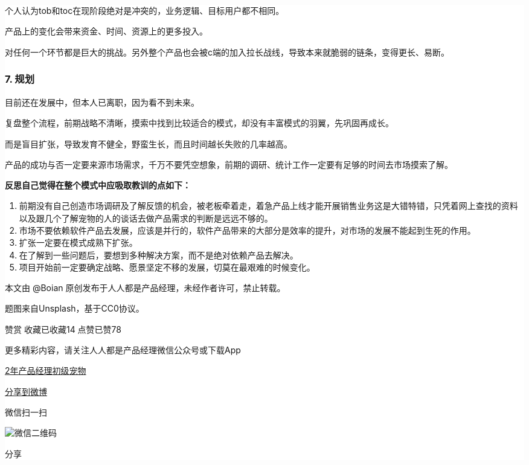 个人认为tob和toc在现阶段绝对是冲突的，业务逻辑、目标用户都不相同。

产品上的变化会带来资金、时间、资源上的更多投入。

对任何一个环节都是巨大的挑战。另外整个产品也会被c端的加入拉长战线，导致本来就脆弱的链条，变得更长、易断。

### 7\. 规划

目前还在发展中，但本人已离职，因为看不到未来。

复盘整个流程，前期战略不清晰，摸索中找到比较适合的模式，却没有丰富模式的羽翼，先巩固再成长。

而是盲目扩张，导致发育不健全，野蛮生长，而且时间越长失败的几率越高。

产品的成功与否一定要来源市场需求，千万不要凭空想象，前期的调研、统计工作一定要有足够的时间去市场摸索了解。

**反思自己觉得在整个模式中应吸取教训的点如下：**

1.  前期没有自己创造市场调研及了解反馈的机会，被老板牵着走，着急产品上线才能开展销售业务这是大错特错，只凭着网上查找的资料以及跟几个了解宠物的人的谈话去做产品需求的判断是远远不够的。
2.  市场不要依赖软件产品去发展，应该是并行的，软件产品带来的大部分是效率的提升，对市场的发展不能起到生死的作用。
3.  扩张一定要在模式成熟下扩张。
4.  在了解到一些问题后，要想到多种解决方案，而不是绝对依赖产品去解决。
5.  项目开始前一定要确定战略、愿景坚定不移的发展，切莫在最艰难的时候变化。

本文由 @Boian 原创发布于人人都是产品经理，未经作者许可，禁止转载。

题图来自Unsplash，基于CC0协议。

赞赏 收藏已收藏14 点赞已赞78

更多精彩内容，请关注人人都是产品经理微信公众号或下载App

[2年](https://www.woshipm.com/tag/2%e5%b9%b4)[产品经理](https://www.woshipm.com/tag/pmd)[初级](https://www.woshipm.com/tag/%e5%88%9d%e7%ba%a7)[宠物](https://www.woshipm.com/tag/%e5%ae%a0%e7%89%a9)

[分享到微博](https://service.weibo.com/share/share.php?appkey=2775287854&title=复盘：一年半宠物行业TOB产品经理&url=https://www.woshipm.com/pmd/1341114.html&pic=https://image.woshipm.com/wp-files/2022/04/oisRDpG3sPlXD6u79xRq.jpg)

微信扫一扫

![微信二维码](https://api.pwmqr.com/qrcode/create/?url=https://www.woshipm.com/pmd/1341114.html)

分享